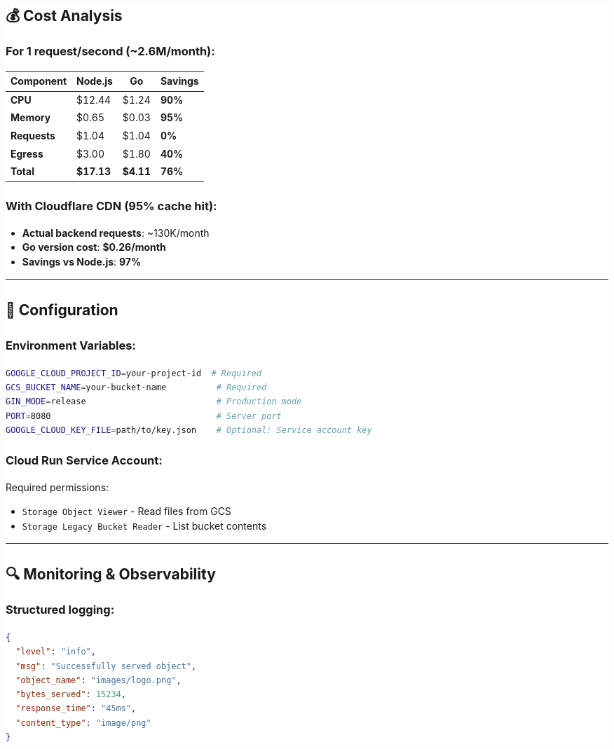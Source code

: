 
## 💰 **Cost Analysis**

### **For 1 request/second (~2.6M/month):**

| Component | Node.js | Go | Savings |
|-----------|---------|-----|---------|
| **CPU** | $12.44 | $1.24 | **90%** |
| **Memory** | $0.65 | $0.03 | **95%** |
| **Requests** | $1.04 | $1.04 | **0%** |
| **Egress** | $3.00 | $1.80 | **40%** |
| **Total** | **$17.13** | **$4.11** | **76%** |

### **With Cloudflare CDN (95% cache hit):**
- **Actual backend requests**: ~130K/month
- **Go version cost**: **$0.26/month**
- **Savings vs Node.js**: **97%**

---

## 🔧 **Configuration**

### **Environment Variables:**
```bash
GOOGLE_CLOUD_PROJECT_ID=your-project-id  # Required
GCS_BUCKET_NAME=your-bucket-name          # Required
GIN_MODE=release                          # Production mode
PORT=8080                                 # Server port
GOOGLE_CLOUD_KEY_FILE=path/to/key.json    # Optional: Service account key
```

### **Cloud Run Service Account:**
Required permissions:
- `Storage Object Viewer` - Read files from GCS
- `Storage Legacy Bucket Reader` - List bucket contents

---

## 🔍 **Monitoring & Observability**

### **Structured logging:**
```json
{
  "level": "info",
  "msg": "Successfully served object",
  "object_name": "images/logo.png",
  "bytes_served": 15234,
  "response_time": "45ms",
  "content_type": "image/png"
}
```
